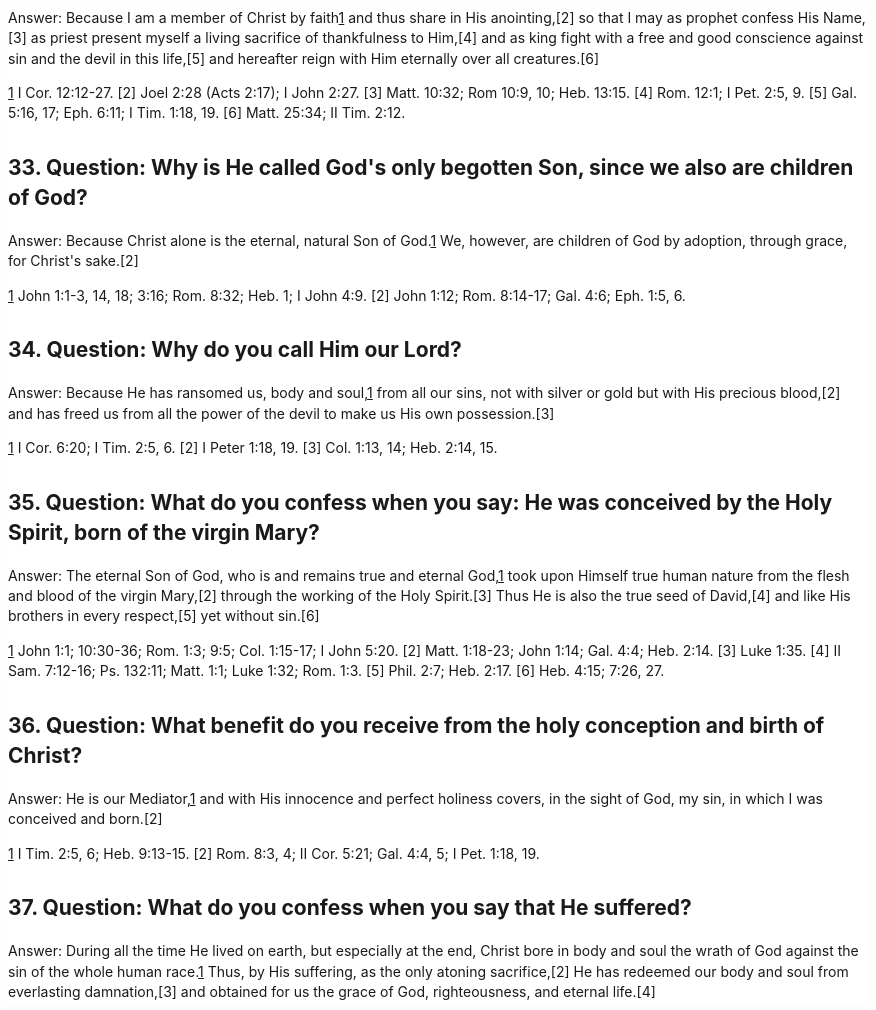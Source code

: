 Answer: Because I am a member of Christ by faith[1] and thus share in His anointing,[2] so that I may as prophet confess His Name,[3] as priest present myself a living sacrifice of thankfulness to Him,[4] and as king fight with a free and good conscience against sin and the devil in this life,[5] and hereafter reign with Him eternally over all creatures.[6]

[1] I Cor. 12:12-27. [2] Joel 2:28 (Acts 2:17); I John 2:27. [3] Matt. 10:32; Rom 10:9, 10; Heb. 13:15. [4] Rom. 12:1; I Pet. 2:5, 9. [5] Gal. 5:16, 17; Eph. 6:11; I Tim. 1:18, 19. [6] Matt. 25:34; II Tim. 2:12.


## 33. Question: Why is He called God's only begotten Son, since we also are children of God?

Answer: Because Christ alone is the eternal, natural Son of God.[1] We, however, are children of God by adoption, through grace, for Christ's sake.[2]

[1] John 1:1-3, 14, 18; 3:16; Rom. 8:32; Heb. 1; I John 4:9. [2] John 1:12; Rom. 8:14-17; Gal. 4:6; Eph. 1:5, 6.


## 34. Question: Why do you call Him our Lord?

Answer: Because He has ransomed us, body and soul,[1] from all our sins, not with silver or gold but with His precious blood,[2] and has freed us from all the power of the devil to make us His own possession.[3]

[1] I Cor. 6:20; I Tim. 2:5, 6. [2] I Peter 1:18, 19. [3] Col. 1:13, 14; Heb. 2:14, 15.


## 35. Question: What do you confess when you say: He was conceived by the Holy Spirit, born of the virgin Mary?

Answer: The eternal Son of God, who is and remains true and eternal God,[1] took upon Himself true human nature from the flesh and blood of the virgin Mary,[2] through the working of the Holy Spirit.[3] Thus He is also the true seed of David,[4] and like His brothers in every respect,[5] yet without sin.[6]

[1] John 1:1; 10:30-36; Rom. 1:3; 9:5; Col. 1:15-17; I John 5:20. [2] Matt. 1:18-23; John 1:14; Gal. 4:4; Heb. 2:14. [3] Luke 1:35. [4] II Sam. 7:12-16; Ps. 132:11; Matt. 1:1; Luke 1:32; Rom. 1:3. [5] Phil. 2:7; Heb. 2:17. [6] Heb. 4:15; 7:26, 27.


## 36. Question: What benefit do you receive from the holy conception and birth of Christ?

Answer: He is our Mediator,[1] and with His innocence and perfect holiness covers, in the sight of God, my sin, in which I was conceived and born.[2]

[1] I Tim. 2:5, 6; Heb. 9:13-15. [2] Rom. 8:3, 4; II Cor. 5:21; Gal. 4:4, 5; I Pet. 1:18, 19.


## 37. Question: What do you confess when you say that He suffered?

Answer: During all the time He lived on earth, but especially at the end, Christ bore in body and soul the wrath of God against the sin of the whole human race.[1] Thus, by His suffering, as the only atoning sacrifice,[2] He has redeemed our body and soul from everlasting damnation,[3] and obtained for us the grace of God, righteousness, and eternal life.[4]


[1]: https://github.com/allejo/jekyll-toc